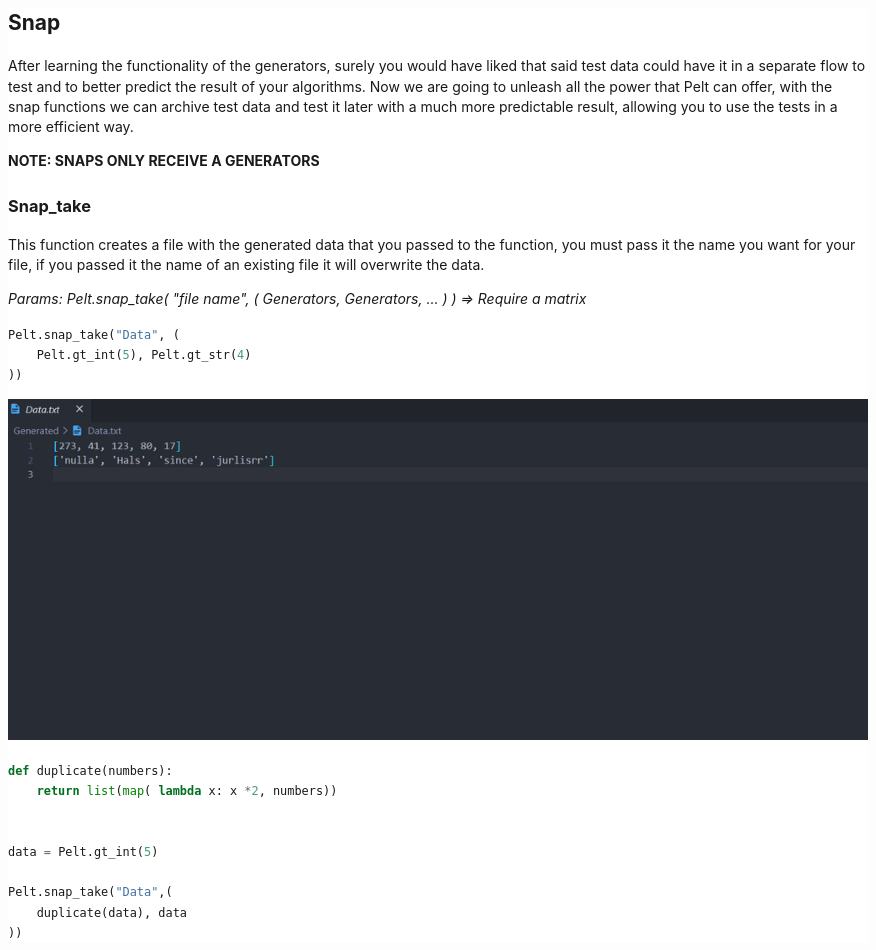 
## Snap

After learning the functionality of the generators, surely you would have liked that 
said test data could have it in a separate flow to test and to better predict the result of your algorithms.
Now we are going to unleash all the power that Pelt can offer, with the snap functions we can archive test data 
and test it later with a much more predictable result, allowing you to use the tests in a more efficient way.

**NOTE: SNAPS ONLY RECEIVE A GENERATORS**

### Snap_take

This function creates a file with the generated data that you passed to the function, you must pass it the 
name you want for your file, if you passed it the name of an existing file it will overwrite the data.

*Params: Pelt.snap_take( "file name", ( Generators, Generators, ... ) ) => Require a matrix*

```python
Pelt.snap_take("Data", (
    Pelt.gt_int(5), Pelt.gt_str(4)
))
```


![Pelt Snap_take](screenshots/snaps.PNG)


```python
def duplicate(numbers):
    return list(map( lambda x: x *2, numbers))


data = Pelt.gt_int(5)

Pelt.snap_take("Data",(
    duplicate(data), data
))
```
